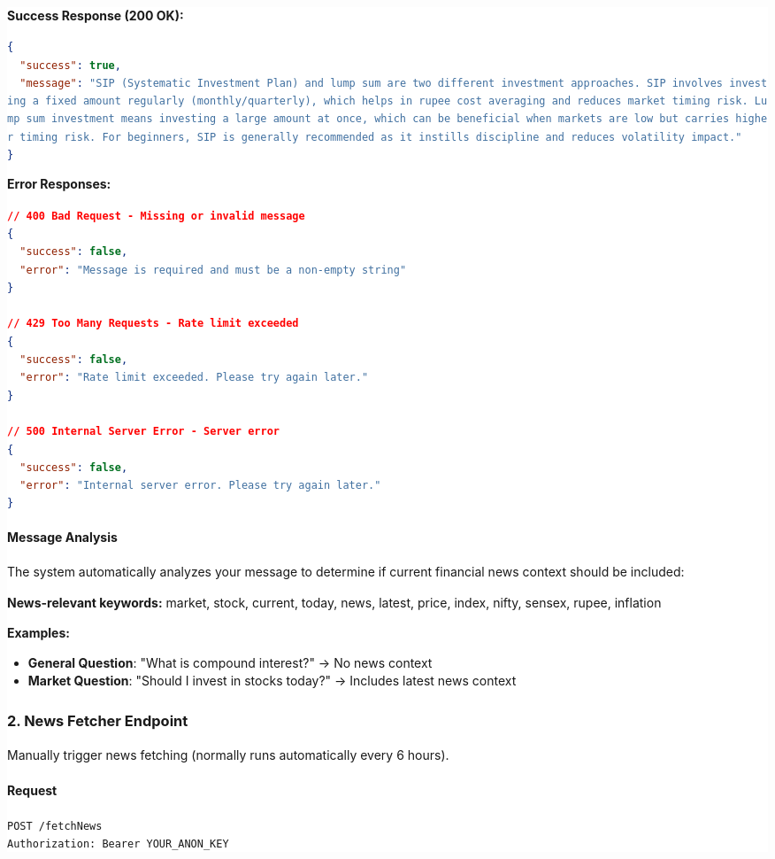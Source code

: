 **Success Response (200 OK):**

```json
{
  "success": true,
  "message": "SIP (Systematic Investment Plan) and lump sum are two different investment approaches. SIP involves investing a fixed amount regularly (monthly/quarterly), which helps in rupee cost averaging and reduces market timing risk. Lump sum investment means investing a large amount at once, which can be beneficial when markets are low but carries higher timing risk. For beginners, SIP is generally recommended as it instills discipline and reduces volatility impact."
}
```

**Error Responses:**

```json
// 400 Bad Request - Missing or invalid message
{
  "success": false,
  "error": "Message is required and must be a non-empty string"
}

// 429 Too Many Requests - Rate limit exceeded
{
  "success": false,
  "error": "Rate limit exceeded. Please try again later."
}

// 500 Internal Server Error - Server error
{
  "success": false,
  "error": "Internal server error. Please try again later."
}
```

#### Message Analysis

The system automatically analyzes your message to determine if current financial news context should be included:

**News-relevant keywords:** market, stock, current, today, news, latest, price, index, nifty, sensex, rupee, inflation

**Examples:**

- **General Question**: "What is compound interest?" → No news context
- **Market Question**: "Should I invest in stocks today?" → Includes latest news context

### 2. News Fetcher Endpoint

Manually trigger news fetching (normally runs automatically every 6 hours).

#### Request

```http
POST /fetchNews
Authorization: Bearer YOUR_ANON_KEY
```
